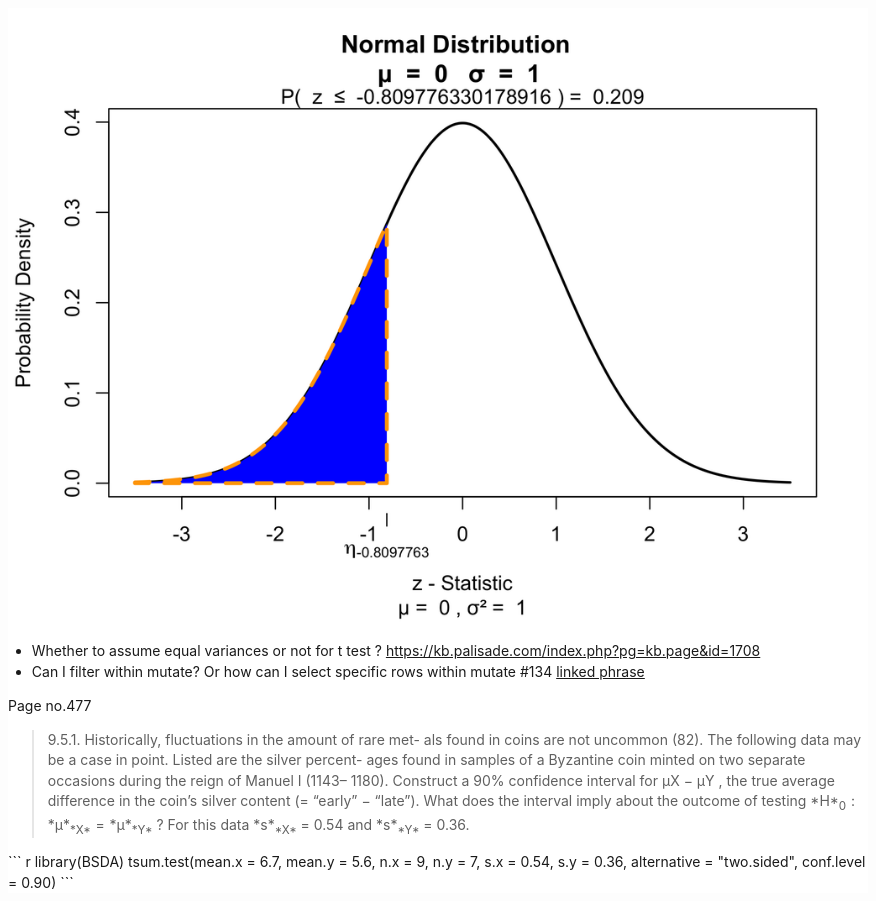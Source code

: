 ![](Statistics-Using-R_Markdown_files/figure-markdown_github/unnamed-chunk-98-1.png)

- Whether to assume equal variances or not for t test ?
<https://kb.palisade.com/index.php?pg=kb.page&id=1708>  
- Can I filter within mutate? Or how can I select specific rows within
mutate #134 [linked phrase](https://github.com/STAT545-UBC/Discussion/issues/134)

Page no.477  
<blockquote class = "blue">
9.5.1. Historically, fluctuations in the amount of rare met- als found
in coins are not uncommon (82). The following data may be a case in
point. Listed are the silver percent- ages found in samples of a
Byzantine coin minted on two separate occasions during the reign of
Manuel I (1143– 1180). Construct a 90% confidence interval for μX − μY ,
the true average difference in the coin’s silver content (= “early” −
“late”). What does the interval imply about the outcome of testing
*H*<sub>0</sub> : *μ*<sub>*X*</sub> = *μ*<sub>*Y*</sub> ? For this data
*s*<sub>*X*</sub> = 0.54 and *s*<sub>*Y*</sub> = 0.36.

</blockquote>
``` r
library(BSDA)
tsum.test(mean.x = 6.7, mean.y = 5.6,
          n.x = 9, n.y = 7,
          s.x = 0.54, s.y = 0.36,
          alternative = "two.sided",
          conf.level = 0.90)
```
